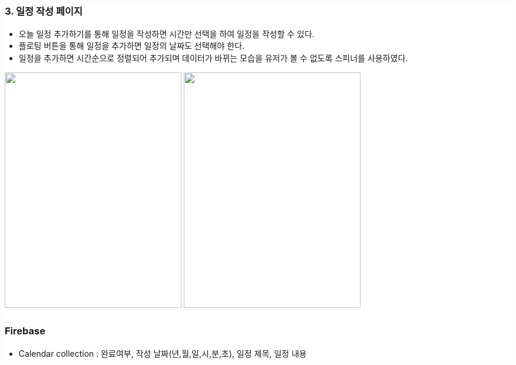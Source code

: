 ### 3. 일정 작성 페이지

- 오늘 일정 추가하기를 통해 일정을 작성하면 시간만 선택을 하여 일정을 작성할 수 있다.
- 플로팅 버튼을 통해 일정을 추가하면 일정의 날짜도 선택해야 한다.
- 일정을 추가하면 시간순으로 정렬되어 추가되며 데이터가 바뀌는 모습을 유저가 볼 수 없도록 스피너를 사용하였다.

<img src="https://user-images.githubusercontent.com/77574867/113306833-74660d80-933f-11eb-8ed3-a65f9ad203df.png" width="300" height="400">
<img src="https://user-images.githubusercontent.com/77574867/113306834-74fea400-933f-11eb-9119-cb15c61c1293.png" width="300" height="400">



### Firebase

- Calendar collection : 완료여부, 작성 날짜(년,월,일,시,분,초), 일정 제목, 일정 내용



